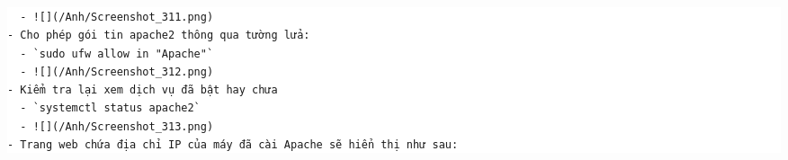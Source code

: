       - ![](/Anh/Screenshot_311.png)
    - Cho phép gói tin apache2 thông qua tường lửa:
      - `sudo ufw allow in "Apache"`
      - ![](/Anh/Screenshot_312.png)
    - Kiểm tra lại xem dịch vụ đã bật hay chưa
      - `systemctl status apache2`
      - ![](/Anh/Screenshot_313.png)
    - Trang web chứa địa chỉ IP của máy đã cài Apache sẽ hiển thị như sau: